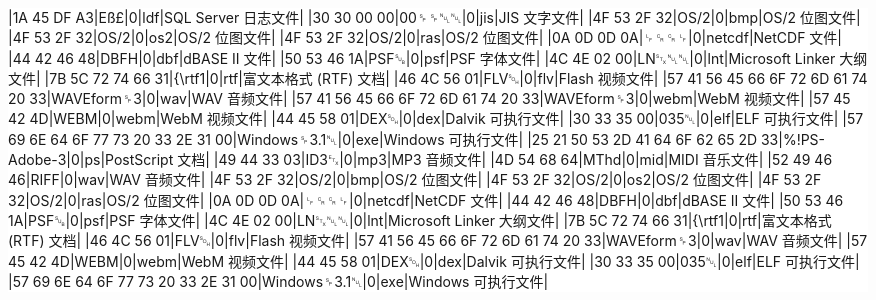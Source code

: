 |1A 45 DF A3|Eß£|0|ldf|SQL Server 日志文件|
|30 30 00 00|00␠␠␀␀|0|jis|JIS 文字文件|
|4F 53 2F 32|OS/2|0|bmp|OS/2 位图文件|
|4F 53 2F 32|OS/2|0|os2|OS/2 位图文件|
|4F 53 2F 32|OS/2|0|ras|OS/2 位图文件|
|0A 0D 0D 0A|␊␍␍␊|0|netcdf|NetCDF 文件|
|44 42 46 48|DBFH|0|dbf|dBASE II 文件|
|50 53 46 1A|PSF␚|0|psf|PSF 字体文件|
|4C 4E 02 00|LN␂␀␀|0|lnt|Microsoft Linker 大纲文件|
|7B 5C 72 74 66 31|{\rtf1|0|rtf|富文本格式 (RTF) 文档|
|46 4C 56 01|FLV␁|0|flv|Flash 视频文件|
|57 41 56 45 66 6F 72 6D 61 74 20 33|WAVEform␠3|0|wav|WAV 音频文件|
|57 41 56 45 66 6F 72 6D 61 74 20 33|WAVEform␠3|0|webm|WebM 视频文件|
|57 45 42 4D|WEBM|0|webm|WebM 视频文件|
|44 45 58 01|DEX␁|0|dex|Dalvik 可执行文件|
|30 33 35 00|035␀|0|elf|ELF 可执行文件|
|57 69 6E 64 6F 77 73 20 33 2E 31 00|Windows␠3.1␀|0|exe|Windows 可执行文件|
|25 21 50 53 2D 41 64 6F 62 65 2D 33|%!PS-Adobe-3|0|ps|PostScript 文档|
|49 44 33 03|ID3␃|0|mp3|MP3 音频文件|
|4D 54 68 64|MThd|0|mid|MIDI 音乐文件|
|52 49 46 46|RIFF|0|wav|WAV 音频文件|
|4F 53 2F 32|OS/2|0|bmp|OS/2 位图文件|
|4F 53 2F 32|OS/2|0|os2|OS/2 位图文件|
|4F 53 2F 32|OS/2|0|ras|OS/2 位图文件|
|0A 0D 0D 0A|␊␍␍␊|0|netcdf|NetCDF 文件|
|44 42 46 48|DBFH|0|dbf|dBASE II 文件|
|50 53 46 1A|PSF␚|0|psf|PSF 字体文件|
|4C 4E 02 00|LN␂␀␀|0|lnt|Microsoft Linker 大纲文件|
|7B 5C 72 74 66 31|{\rtf1|0|rtf|富文本格式 (RTF) 文档|
|46 4C 56 01|FLV␁|0|flv|Flash 视频文件|
|57 41 56 45 66 6F 72 6D 61 74 20 33|WAVEform␠3|0|wav|WAV 音频文件|
|57 45 42 4D|WEBM|0|webm|WebM 视频文件|
|44 45 58 01|DEX␁|0|dex|Dalvik 可执行文件|
|30 33 35 00|035␀|0|elf|ELF 可执行文件|
|57 69 6E 64 6F 77 73 20 33 2E 31 00|Windows␠3.1␀|0|exe|Windows 可执行文件|